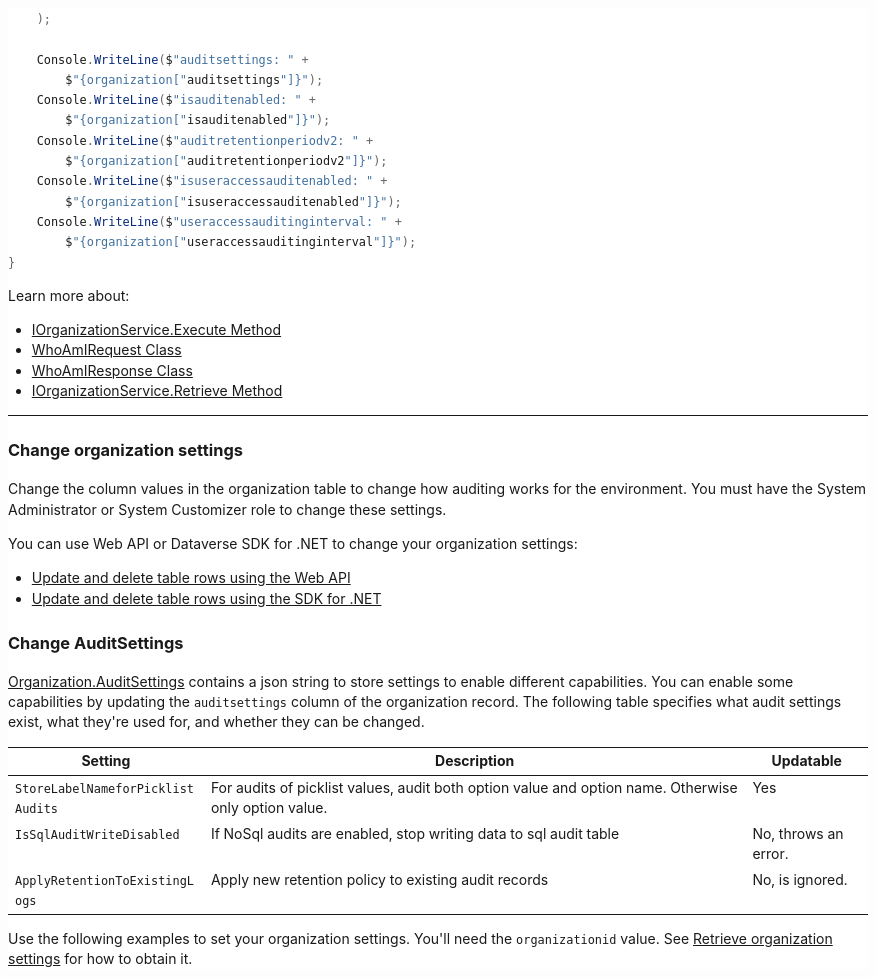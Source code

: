 ```csharp
    );

    Console.WriteLine($"auditsettings: " +
        $"{organization["auditsettings"]}");
    Console.WriteLine($"isauditenabled: " +
        $"{organization["isauditenabled"]}");
    Console.WriteLine($"auditretentionperiodv2: " +
        $"{organization["auditretentionperiodv2"]}");
    Console.WriteLine($"isuseraccessauditenabled: " +
        $"{organization["isuseraccessauditenabled"]}");
    Console.WriteLine($"useraccessauditinginterval: " +
        $"{organization["useraccessauditinginterval"]}");
}
```

Learn more about:

- [IOrganizationService.Execute Method](xref:Microsoft.Xrm.Sdk.IOrganizationService.Execute%2A)
- [WhoAmIRequest Class](xref:Microsoft.Crm.Sdk.Messages.WhoAmIRequest)
- [WhoAmIResponse Class](xref:Microsoft.Crm.Sdk.Messages.WhoAmIResponse)
- [IOrganizationService.Retrieve Method](xref:Microsoft.Xrm.Sdk.IOrganizationService.Retrieve%2A)

---

### Change organization settings

Change the column values in the organization table to change how auditing works for the environment. You must have the System Administrator or System Customizer role to change these settings.

You can use Web API or Dataverse SDK for .NET to change your organization settings:

- [Update and delete table rows using the Web API](../webapi/update-delete-entities-using-web-api.md)
- [Update and delete table rows using the SDK for .NET](../org-service/entity-operations-update-delete.md)

### Change AuditSettings

[Organization.AuditSettings](../reference/entities/organization.md#BKMK_AuditSettings) contains a json string to store settings to enable different capabilities.
You can enable some capabilities by updating the `auditsettings` column of the organization record. The following table specifies what audit settings exist, what they're used for, and whether they can be changed.

| Setting  | Description  | Updatable  |
|-----------|-----------|-----------|
| `StoreLabelNameforPicklistAudits`  | For audits of picklist values, audit both option value and option name. Otherwise only option value. | Yes  |
| `IsSqlAuditWriteDisabled`  | If NoSql audits are enabled, stop writing data to sql audit table  | No, throws an error.  |
| `ApplyRetentionToExistingLogs`  | Apply new retention policy to existing audit records  | No, is ignored. |

Use the following examples to set your organization settings. You'll need the `organizationid` value. See [Retrieve organization settings](#retrieve-organization-settings) for how to obtain it.
